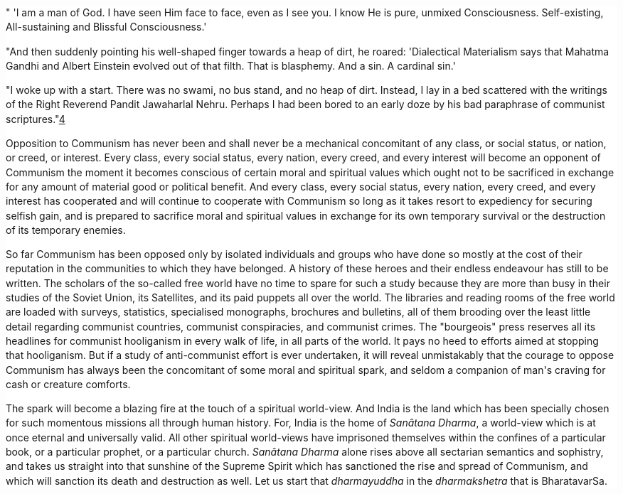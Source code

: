 " 'I am a man of God. I have seen Him face to face, even as I see you. I
know He is pure, unmixed Consciousness. Self-existing, All-sustaining
and Blissful Consciousness.'

"And then suddenly pointing his well-shaped finger towards a heap of
dirt, he roared: 'Dialectical Materialism says that Mahatma Gandhi and
Albert Einstein evolved out of that filth. That is blasphemy. And a sin.
A cardinal sin.'

"I woke up with a start. There was no swami, no bus stand, and no heap
of dirt. Instead, I lay in a bed scattered with the writings of the
Right Reverend Pandit Jawaharlal Nehru. Perhaps I had been bored to an
early doze by his bad paraphrase of communist scriptures."[4](#4)

Opposition to Communism has never been and shall never be a mechanical
concomitant of any class, or social status, or nation, or creed, or
interest. Every class, every social status, every nation, every creed,
and every interest will become an opponent of Communism the moment it
becomes conscious of certain moral and spiritual values which ought not
to be sacrificed in exchange for any amount of material good or
political benefit. And every class, every social status, every nation,
every creed, and every interest has cooperated and will continue to
cooperate with Communism so long as it takes resort to expediency for
securing selfish gain, and is prepared to sacrifice moral and spiritual
values in exchange for its own temporary survival or the destruction of
its temporary enemies.

So far Communism has been opposed only by isolated individuals and
groups who have done so mostly at the cost of their reputation in the
communities to which they have belonged. A history of these heroes and
their endless endeavour has still to be written. The scholars of the
so-called free world have no time to spare for such a study because they
are more than busy in their studies of the Soviet Union, its Satellites,
and its paid puppets all over the world. The libraries and reading rooms
of the free world are loaded with surveys, statistics, specialised
monographs, brochures and bulletins, all of them brooding over the least
little detail regarding communist countries, communist conspiracies, and
communist crimes. The "bourgeois" press reserves all its headlines for
communist hooliganism in every walk of life, in all parts of the world.
It pays no heed to efforts aimed at stopping that hooliganism. But if a
study of anti-communist effort is ever undertaken, it will reveal
unmistakably that the courage to oppose Communism has always been the
concomitant of some moral and spiritual spark, and seldom a companion of
man's craving for cash or creature comforts.

The spark will become a blazing fire at the touch of a spiritual
world-view. And India is the land which has been specially chosen for
such momentous missions all through human history. For, India is the
home of *Sanâtana Dharma*, a world-view which is at once eternal and
universally valid. All other spiritual world-views have imprisoned
themselves within the confines of a particular book, or a particular
prophet, or a particular church. *Sanâtana Dharma* alone rises above all
sectarian semantics and sophistry, and takes us straight into that
sunshine of the Supreme Spirit which has sanctioned the rise and spread
of Communism, and which will sanction its death and destruction as well.
Let us start that *dharmayuddha* in the *dharmakshetra* that is
BharatavarSa.
